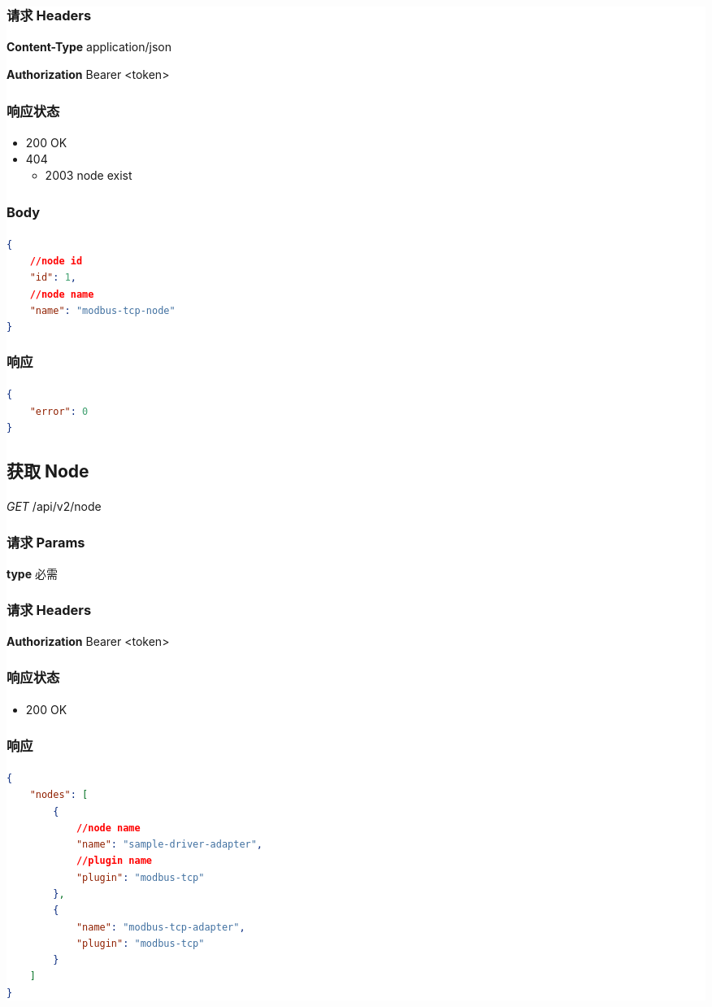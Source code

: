 ### 请求 Headers

**Content-Type**  application/json

**Authorization** Bearer \<token\>

### 响应状态

* 200 OK
* 404
  * 2003 node exist

### Body

```json
{
    //node id
    "id": 1,
    //node name
    "name": "modbus-tcp-node"
}
```

### 响应

```json
{
    "error": 0
}
```

## 获取 Node

*GET*  /api/v2/node

### 请求 Params

**type**  必需

### 请求 Headers

**Authorization** Bearer \<token\>

### 响应状态

* 200 OK

### 响应

```json
{
    "nodes": [
        {
            //node name
            "name": "sample-driver-adapter",
            //plugin name
            "plugin": "modbus-tcp"
        },
        {
            "name": "modbus-tcp-adapter",
            "plugin": "modbus-tcp"
        }
    ]
}
```
